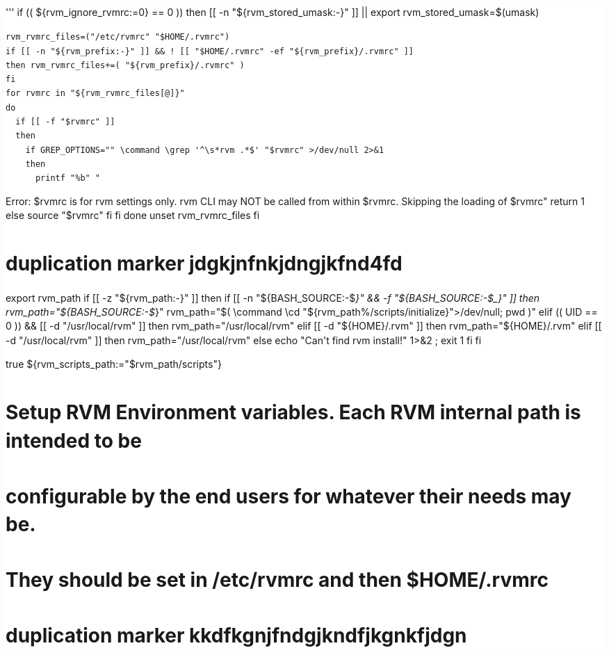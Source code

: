 ''' 
  if (( ${rvm_ignore_rvmrc:=0} == 0 ))
  then
    [[ -n "${rvm_stored_umask:-}" ]] || export rvm_stored_umask=$(umask)

    rvm_rvmrc_files=("/etc/rvmrc" "$HOME/.rvmrc")
    if [[ -n "${rvm_prefix:-}" ]] && ! [[ "$HOME/.rvmrc" -ef "${rvm_prefix}/.rvmrc" ]]
    then rvm_rvmrc_files+=( "${rvm_prefix}/.rvmrc" )
    fi
    for rvmrc in "${rvm_rvmrc_files[@]}"
    do
      if [[ -f "$rvmrc" ]]
      then
        if GREP_OPTIONS="" \command \grep '^\s*rvm .*$' "$rvmrc" >/dev/null 2>&1
        then
          printf "%b" "
Error:
          $rvmrc is for rvm settings only.
          rvm CLI may NOT be called from within $rvmrc.
          Skipping the loading of $rvmrc"
          return 1
        else
          source "$rvmrc"
        fi
      fi
    done
    unset rvm_rvmrc_files
  fi

  # duplication marker jdgkjnfnkjdngjkfnd4fd
  export rvm_path
  if [[ -z "${rvm_path:-}" ]]
  then
    if [[ -n "${BASH_SOURCE:-$_}" && -f "${BASH_SOURCE:-$_}" ]]
    then
      rvm_path="${BASH_SOURCE:-$_}"
      rvm_path="$( \command \cd "${rvm_path%/scripts/initialize}">/dev/null; pwd )"
    elif (( UID == 0 )) && [[ -d "/usr/local/rvm" ]]
    then rvm_path="/usr/local/rvm"
    elif [[ -d "${HOME}/.rvm" ]]
    then rvm_path="${HOME}/.rvm"
    elif [[ -d "/usr/local/rvm" ]]
    then rvm_path="/usr/local/rvm"
    else echo "Can't find rvm install!" 1>&2 ; exit 1
    fi
  fi

  true ${rvm_scripts_path:="$rvm_path/scripts"}

  #
  # Setup RVM Environment variables.  Each RVM internal path is intended to be
  # configurable by the end users for whatever their needs may be.
  # They should be set in /etc/rvmrc and then $HOME/.rvmrc
  #
  # duplication marker kkdfkgnjfndgjkndfjkgnkfjdgn